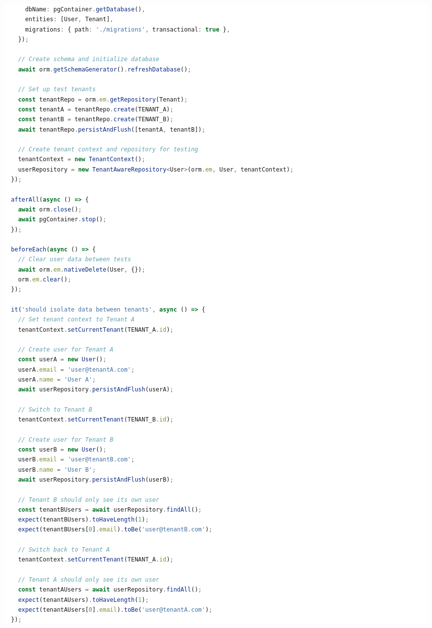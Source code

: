 ```typescript
      dbName: pgContainer.getDatabase(),
      entities: [User, Tenant],
      migrations: { path: './migrations', transactional: true },
    });
    
    // Create schema and initialize database
    await orm.getSchemaGenerator().refreshDatabase();
    
    // Set up test tenants
    const tenantRepo = orm.em.getRepository(Tenant);
    const tenantA = tenantRepo.create(TENANT_A);
    const tenantB = tenantRepo.create(TENANT_B);
    await tenantRepo.persistAndFlush([tenantA, tenantB]);
    
    // Create tenant context and repository for testing
    tenantContext = new TenantContext();
    userRepository = new TenantAwareRepository<User>(orm.em, User, tenantContext);
  });

  afterAll(async () => {
    await orm.close();
    await pgContainer.stop();
  });

  beforeEach(async () => {
    // Clear user data between tests
    await orm.em.nativeDelete(User, {});
    orm.em.clear();
  });

  it('should isolate data between tenants', async () => {
    // Set tenant context to Tenant A
    tenantContext.setCurrentTenant(TENANT_A.id);
    
    // Create user for Tenant A
    const userA = new User();
    userA.email = 'user@tenantA.com';
    userA.name = 'User A';
    await userRepository.persistAndFlush(userA);
    
    // Switch to Tenant B
    tenantContext.setCurrentTenant(TENANT_B.id);
    
    // Create user for Tenant B
    const userB = new User();
    userB.email = 'user@tenantB.com';
    userB.name = 'User B';
    await userRepository.persistAndFlush(userB);
    
    // Tenant B should only see its own user
    const tenantBUsers = await userRepository.findAll();
    expect(tenantBUsers).toHaveLength(1);
    expect(tenantBUsers[0].email).toBe('user@tenantB.com');
    
    // Switch back to Tenant A
    tenantContext.setCurrentTenant(TENANT_A.id);
    
    // Tenant A should only see its own user
    const tenantAUsers = await userRepository.findAll();
    expect(tenantAUsers).toHaveLength(1);
    expect(tenantAUsers[0].email).toBe('user@tenantA.com');
  });

```